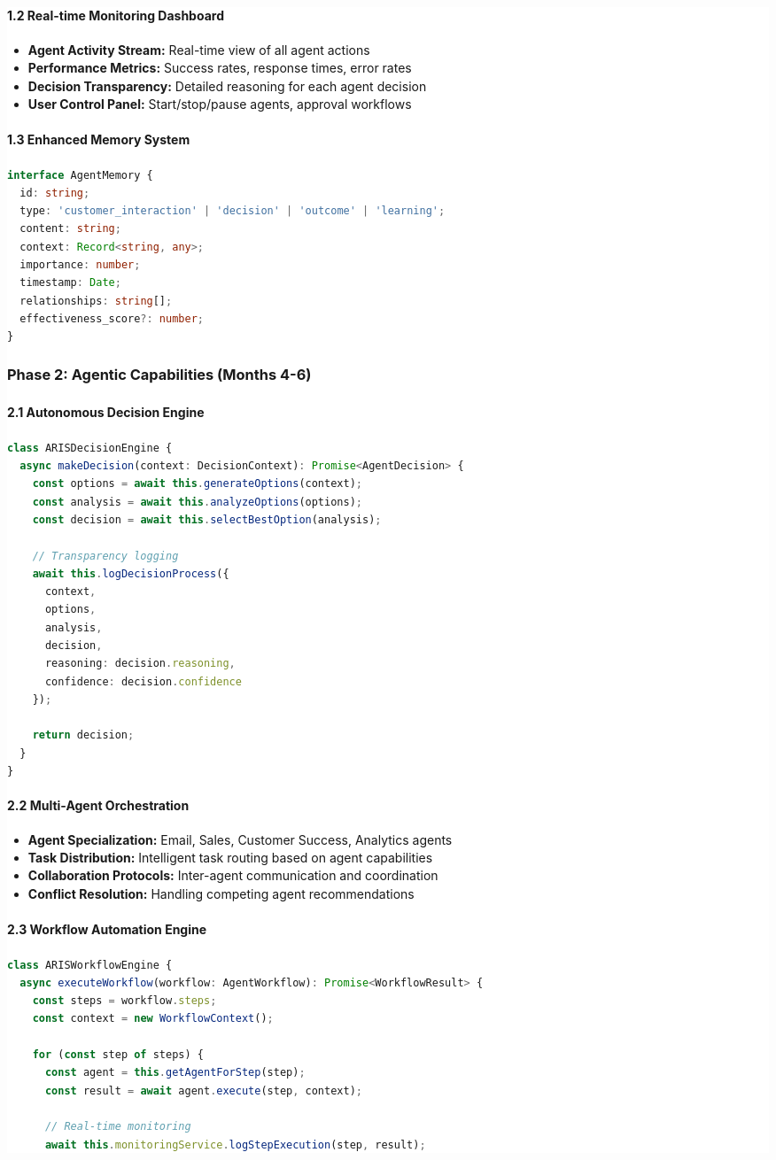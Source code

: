 #### **1.2 Real-time Monitoring Dashboard**
- **Agent Activity Stream:** Real-time view of all agent actions
- **Performance Metrics:** Success rates, response times, error rates
- **Decision Transparency:** Detailed reasoning for each agent decision
- **User Control Panel:** Start/stop/pause agents, approval workflows

#### **1.3 Enhanced Memory System**
```typescript
interface AgentMemory {
  id: string;
  type: 'customer_interaction' | 'decision' | 'outcome' | 'learning';
  content: string;
  context: Record<string, any>;
  importance: number;
  timestamp: Date;
  relationships: string[];
  effectiveness_score?: number;
}
```

### Phase 2: Agentic Capabilities (Months 4-6)

#### **2.1 Autonomous Decision Engine**
```typescript
class ARISDecisionEngine {
  async makeDecision(context: DecisionContext): Promise<AgentDecision> {
    const options = await this.generateOptions(context);
    const analysis = await this.analyzeOptions(options);
    const decision = await this.selectBestOption(analysis);
    
    // Transparency logging
    await this.logDecisionProcess({
      context,
      options,
      analysis,
      decision,
      reasoning: decision.reasoning,
      confidence: decision.confidence
    });
    
    return decision;
  }
}
```

#### **2.2 Multi-Agent Orchestration**
- **Agent Specialization:** Email, Sales, Customer Success, Analytics agents
- **Task Distribution:** Intelligent task routing based on agent capabilities
- **Collaboration Protocols:** Inter-agent communication and coordination
- **Conflict Resolution:** Handling competing agent recommendations

#### **2.3 Workflow Automation Engine**
```typescript
class ARISWorkflowEngine {
  async executeWorkflow(workflow: AgentWorkflow): Promise<WorkflowResult> {
    const steps = workflow.steps;
    const context = new WorkflowContext();
    
    for (const step of steps) {
      const agent = this.getAgentForStep(step);
      const result = await agent.execute(step, context);
      
      // Real-time monitoring
      await this.monitoringService.logStepExecution(step, result);
```
